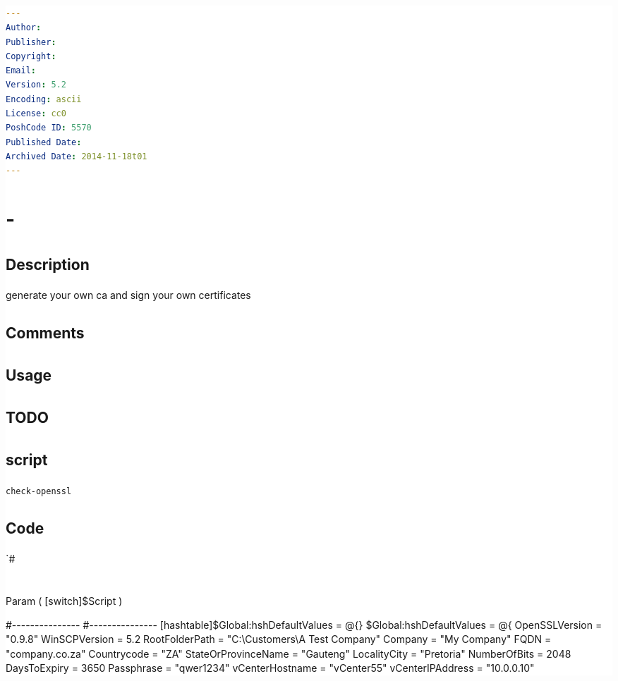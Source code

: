 ```yaml
---
Author: 
Publisher: 
Copyright: 
Email: 
Version: 5.2
Encoding: ascii
License: cc0
PoshCode ID: 5570
Published Date: 
Archived Date: 2014-11-18t01
---
```


#  - 

## Description

generate your own ca and sign your own certificates

## Comments



## Usage



## TODO



## script

`check-openssl`

## Code

`#
 #
 Param
     (
     [switch]$Script
     )
 
 #---------------
 #---------------
 [hashtable]$Global:hshDefaultValues = @{}
 $Global:hshDefaultValues = @{
     OpenSSLVersion = "0.9.8"
     WinSCPVersion = 5.2
     RootFolderPath = "C:\Customers\A Test Company"
     Company = "My Company"
     FQDN = "company.co.za"
     Countrycode = "ZA"
     StateOrProvinceName = "Gauteng"
     LocalityCity = "Pretoria"
     NumberOfBits = 2048
     DaysToExpiry = 3650
     Passphrase = "qwer1234"
     vCenterHostname = "vCenter55"
     vCenterIPAddress = "10.0.0.10"